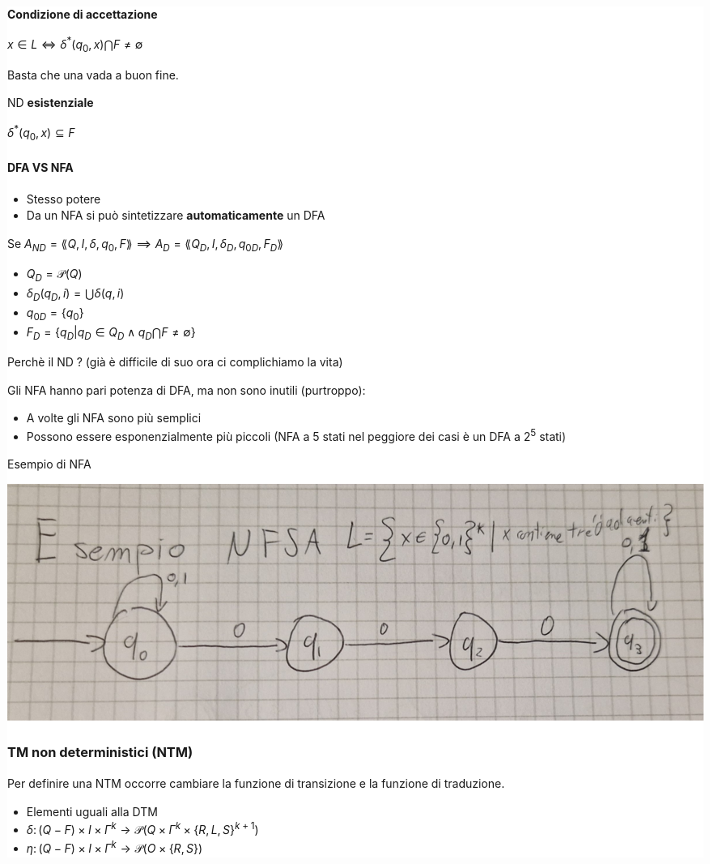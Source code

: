 **Condizione di accettazione**

$x \in L \iff \delta^* (q_0, x) \bigcap F \not ={\emptyset}$

Basta che una vada a buon fine.

ND **esistenziale**

$\delta^* (q_0, x) \subseteq F$

#### DFA VS NFA

- Stesso potere
- Da un NFA si può sintetizzare **automaticamente** un DFA

Se $A_{ND} = \lang Q, I, \delta, q_0, F \rang \implies A_{D} = \lang Q_D, I, \delta_D, q_{0D}, F_D \rang$

- $Q_D = \mathcal{P}(Q)$
- $\delta_D (q_D, i) = \bigcup \delta (q, i)$
- $q_{0D} = \{q_0\}$
- $F_D = \{q_D | q_D \in Q_D \land q_D \bigcap F\not ={\emptyset} \}$

Perchè il ND ? (già è difficile di suo ora ci complichiamo la vita)

Gli NFA hanno pari potenza di DFA, ma non sono inutili (purtroppo):

- A volte gli NFA sono più semplici
- Possono essere esponenzialmente più piccoli (NFA a 5 stati nel peggiore dei casi è un DFA a $2^5$ stati)

Esempio di NFA

![Esempio di NFA preso da un esercizio](assets/Automi%20Non%20Deterministici/NFSA.jpg)

### TM non deterministici (NTM)

Per definire una NTM occorre cambiare la funzione di transizione e la funzione di traduzione.

- Elementi uguali alla DTM
- $\delta \colon (Q-F) \times I \times \Gamma^k \to \mathcal{P}(Q \times \Gamma^k \times \{R, L, S\}^{k+1})$
- $\eta \colon (Q-F) \times I \times \Gamma^k \to \mathcal{P}(O \times \{R, S\})$
